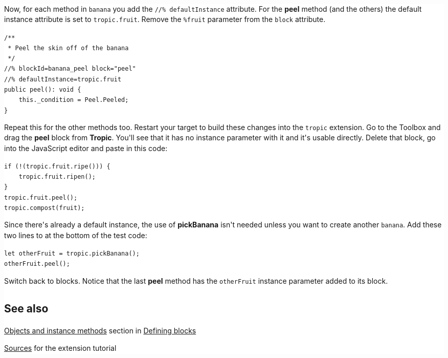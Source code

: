 Now, for each method in `banana` you add the `//% defaultInstance` attribute. For the **peel** method (and the others) the default instance attribute is set to `tropic.fruit`. Remove the `%fruit` parameter from the `block` attribute.

```typescript-ignore
/**
 * Peel the skin off of the banana
 */
//% blockId=banana_peel block="peel"
//% defaultInstance=tropic.fruit
public peel(): void {
    this._condition = Peel.Peeled;
}
```

Repeat this for the other methods too. Restart your target to build these changes into the `tropic` extension. Go to the Toolbox and drag the **peel** block from **Tropic**. You'll see that it has no instance parameter with it and it's usable directly. Delete that block, go into the JavaScript editor and paste in this code:

```typescript-ignore
if (!(tropic.fruit.ripe())) {
    tropic.fruit.ripen();
}
tropic.fruit.peel();
tropic.compost(fruit);
```

Since there's already a default instance, the use of **pickBanana** isn't needed unless you want to create another `banana`. Add these two lines to at the bottom of the test code:

```typescript-ignore
let otherFruit = tropic.pickBanana();
otherFruit.peel();
```

Switch back to blocks. Notice that the last **peel** method has the `otherFruit` instance parameter added to its block.

## See also

[Objects and instance methods](/defining-blocks#objects-and-instance-methods) section in [Defining blocks](/defining-blocks)

[Sources](./sources) for the extension tutorial